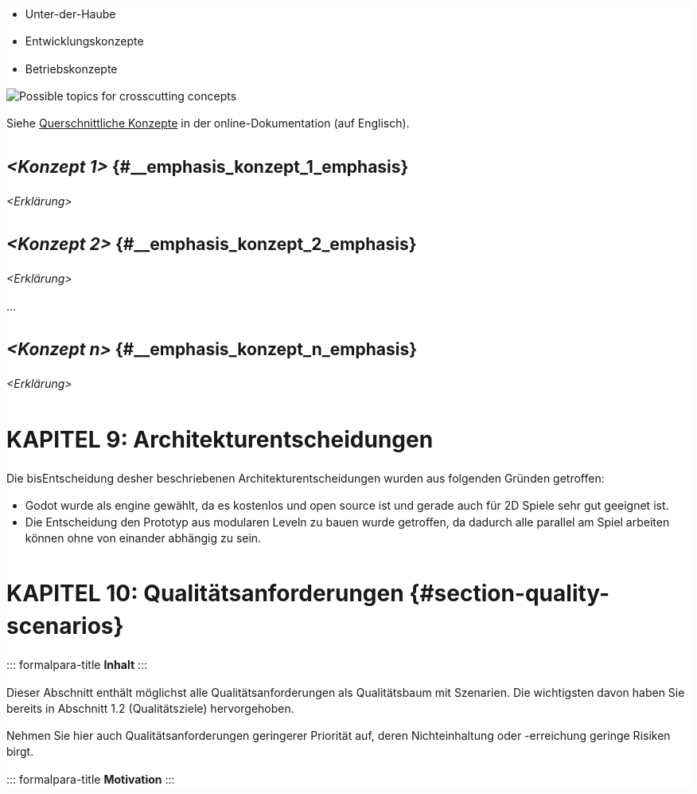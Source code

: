 -   Unter-der-Haube

-   Entwicklungskonzepte

-   Betriebskonzepte

![Possible topics for crosscutting
concepts](images/08-concepts-DE.drawio.png)

Siehe [Querschnittliche Konzepte](https://docs.arc42.org/section-8/) in
der online-Dokumentation (auf Englisch).

## *\<Konzept 1>* {#__emphasis_konzept_1_emphasis}

*\<Erklärung>*

## *\<Konzept 2>* {#__emphasis_konzept_2_emphasis}

*\<Erklärung>*

...

## *\<Konzept n>* {#__emphasis_konzept_n_emphasis}

*\<Erklärung>*

# KAPITEL 9: Architekturentscheidungen

Die bisEntscheidung desher beschriebenen Architekturentscheidungen wurden aus folgenden Gründen getroffen:
- Godot wurde als engine gewählt, da es kostenlos und open source ist und gerade auch für 2D Spiele sehr gut geeignet ist.
- Die Entscheidung den Prototyp aus modularen Leveln zu bauen wurde getroffen, da dadurch alle parallel am Spiel arbeiten können ohne von einander abhängig zu sein.

# KAPITEL 10: Qualitätsanforderungen {#section-quality-scenarios}

::: formalpara-title
**Inhalt**
:::

Dieser Abschnitt enthält möglichst alle Qualitätsanforderungen als
Qualitätsbaum mit Szenarien. Die wichtigsten davon haben Sie bereits in
Abschnitt 1.2 (Qualitätsziele) hervorgehoben.

Nehmen Sie hier auch Qualitätsanforderungen geringerer Priorität auf,
deren Nichteinhaltung oder -erreichung geringe Risiken birgt.

::: formalpara-title
**Motivation**
:::
